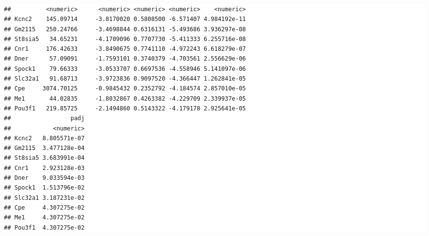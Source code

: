     ##          <numeric>      <numeric> <numeric> <numeric>    <numeric>
    ## Kcnc2    145.09714     -3.8170020 0.5808500 -6.571407 4.984192e-11
    ## Gm2115   250.24766     -3.4698844 0.6316131 -5.493686 3.936297e-08
    ## St8sia5   34.65231     -4.1709096 0.7707730 -5.411333 6.255716e-08
    ## Cnr1     176.42633     -3.8490675 0.7741110 -4.972243 6.618279e-07
    ## Dner      57.09091     -1.7593101 0.3740379 -4.703561 2.556629e-06
    ## Spock1    79.66333     -3.0533707 0.6697536 -4.558946 5.141097e-06
    ## Slc32a1   91.68713     -3.9723836 0.9097520 -4.366447 1.262841e-05
    ## Cpe     3074.70125     -0.9845432 0.2352792 -4.184574 2.857010e-05
    ## Me1       44.02835     -1.8032867 0.4263382 -4.229709 2.339937e-05
    ## Pou3f1   219.85725     -2.1494860 0.5143322 -4.179178 2.925641e-05
    ##                 padj
    ##            <numeric>
    ## Kcnc2   8.805571e-07
    ## Gm2115  3.477128e-04
    ## St8sia5 3.683991e-04
    ## Cnr1    2.923128e-03
    ## Dner    9.033594e-03
    ## Spock1  1.513796e-02
    ## Slc32a1 3.187231e-02
    ## Cpe     4.307275e-02
    ## Me1     4.307275e-02
    ## Pou3f1  4.307275e-02

